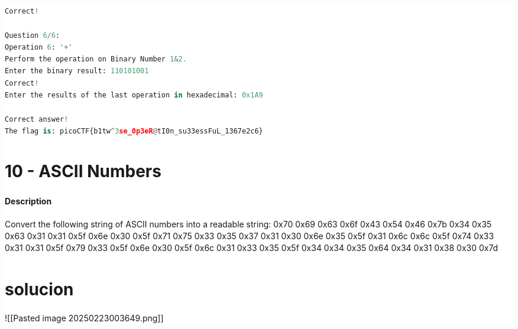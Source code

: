 ````` python 
Correct!

Question 6/6:
Operation 6: '+'
Perform the operation on Binary Number 1&2.
Enter the binary result: 110101001
Correct!
Enter the results of the last operation in hexadecimal: 0x1A9 

Correct answer!
The flag is: picoCTF{b1tw^3se_0p3eR@tI0n_su33essFuL_1367e2c6}


````` 

# 10 - ASCII Numbers
#### Description

Convert the following string of ASCII numbers into a readable string:
0x70 0x69 0x63 0x6f 0x43 0x54 0x46 0x7b 0x34 0x35 0x63 0x31 0x31 0x5f 0x6e 0x30 0x5f 0x71 0x75 0x33 0x35 0x37 0x31 0x30 0x6e 0x35 0x5f 0x31 0x6c 0x6c 0x5f 0x74 0x33 0x31 0x31 0x5f 0x79 0x33 0x5f 0x6e 0x30 0x5f 0x6c 0x31 0x33 0x35 0x5f 0x34 0x34 0x35 0x64 0x34 0x31 0x38 0x30 0x7d

# solucion
![[Pasted image 20250223003649.png]]
